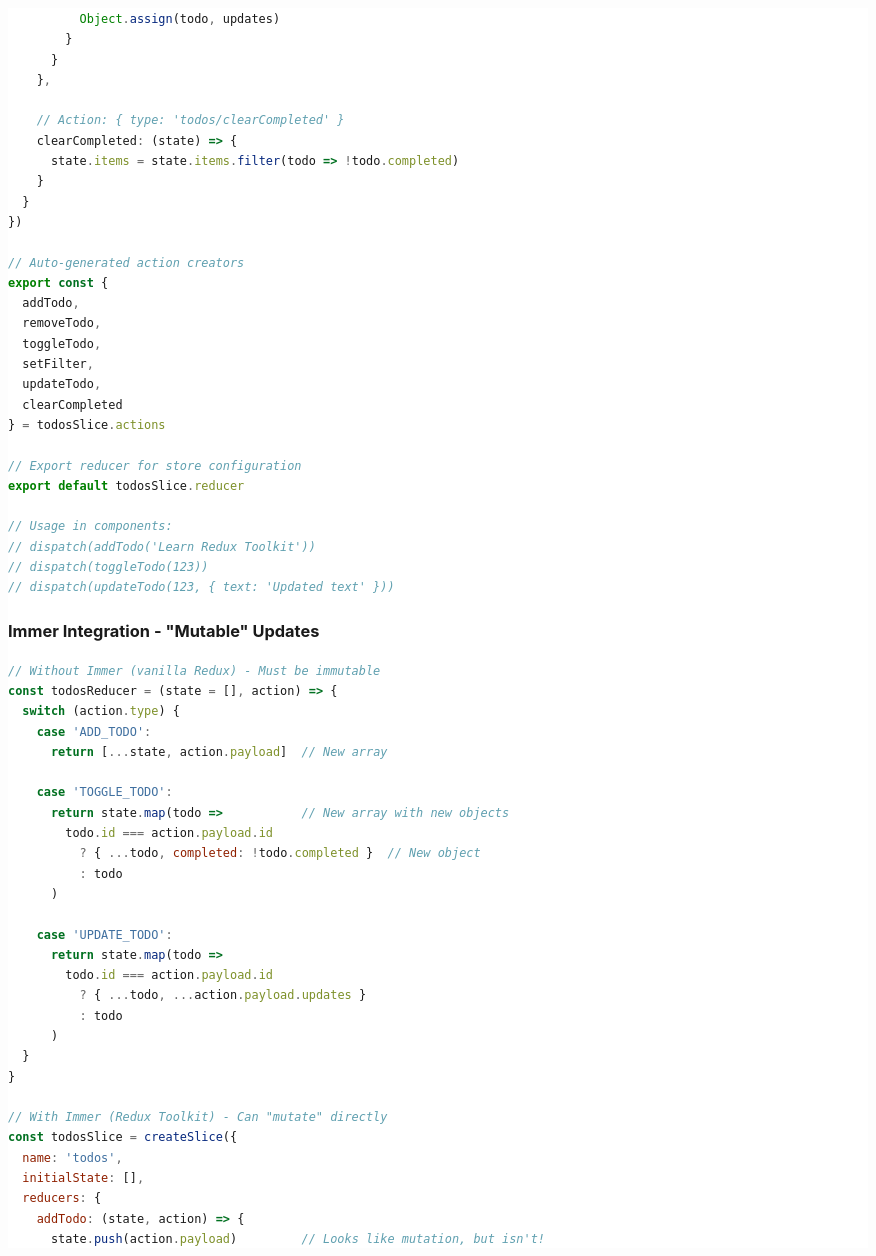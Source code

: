 ```javascript
          Object.assign(todo, updates)
        }
      }
    },
    
    // Action: { type: 'todos/clearCompleted' }
    clearCompleted: (state) => {
      state.items = state.items.filter(todo => !todo.completed)
    }
  }
})

// Auto-generated action creators
export const {
  addTodo,
  removeTodo, 
  toggleTodo,
  setFilter,
  updateTodo,
  clearCompleted
} = todosSlice.actions

// Export reducer for store configuration
export default todosSlice.reducer

// Usage in components:
// dispatch(addTodo('Learn Redux Toolkit'))
// dispatch(toggleTodo(123))
// dispatch(updateTodo(123, { text: 'Updated text' }))
```

### **Immer Integration - "Mutable" Updates**

```javascript
// Without Immer (vanilla Redux) - Must be immutable
const todosReducer = (state = [], action) => {
  switch (action.type) {
    case 'ADD_TODO':
      return [...state, action.payload]  // New array
      
    case 'TOGGLE_TODO':
      return state.map(todo =>           // New array with new objects
        todo.id === action.payload.id
          ? { ...todo, completed: !todo.completed }  // New object
          : todo
      )
      
    case 'UPDATE_TODO':
      return state.map(todo =>
        todo.id === action.payload.id
          ? { ...todo, ...action.payload.updates }
          : todo
      )
  }
}

// With Immer (Redux Toolkit) - Can "mutate" directly
const todosSlice = createSlice({
  name: 'todos',
  initialState: [],
  reducers: {
    addTodo: (state, action) => {
      state.push(action.payload)         // Looks like mutation, but isn't!
```